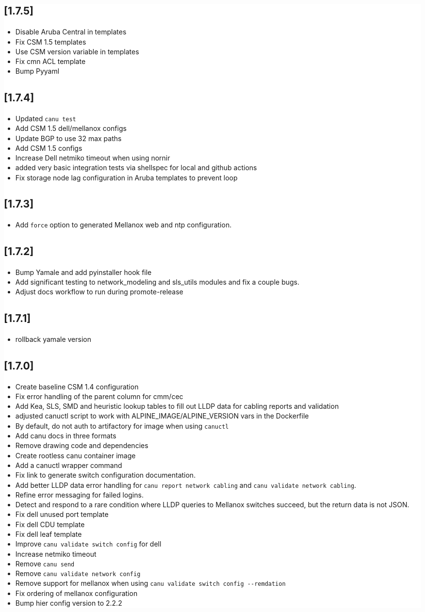 ## [1.7.5]

- Disable Aruba Central in templates
- Fix CSM 1.5 templates
- Use CSM version variable in templates
- Fix cmn ACL template
- Bump Pyyaml

## [1.7.4]

- Updated `canu test`
- Add CSM 1.5 dell/mellanox configs
- Update BGP to use 32 max paths
- Add CSM 1.5 configs
- Increase Dell netmiko timeout when using nornir
- added very basic integration tests via shellspec for local and github actions
- Fix storage node lag configuration in Aruba templates to prevent loop

## [1.7.3]

- Add `force` option to generated Mellanox web and ntp configuration.

## [1.7.2]

- Bump Yamale and add pyinstaller hook file
- Add significant testing to network_modeling and sls_utils modules and fix a couple bugs.
- Adjust docs workflow to run during promote-release

## [1.7.1]

- rollback yamale version

## [1.7.0]

- Create baseline CSM 1.4 configuration
- Fix error handling of the parent column for cmm/cec
- Add Kea, SLS, SMD and heuristic lookup tables to fill out LLDP data for cabling reports and validation
- adjusted canuctl script to work with ALPINE_IMAGE/ALPINE_VERSION vars in the Dockerfile
- By default, do not auth to artifactory for image when using `canuctl`
- Add canu docs in three formats
- Remove drawing code and dependencies
- Create rootless canu container image
- Add a canuctl wrapper command
- Fix link to generate switch configuration documentation.
- Add better LLDP data error handling for `canu report network cabling` and `canu validate network cabling`.
- Refine error messaging for failed logins.
- Detect and respond to a rare condition where LLDP queries to Mellanox switches succeed, but the return data is not JSON.
- Fix dell unused port template
- Fix dell CDU template
- Fix dell leaf template
- Improve `canu validate switch config` for dell
- Increase netmiko timeout
- Remove `canu send`
- Remove `canu validate network config`
- Remove support for mellanox when using `canu validate switch config --remdation`
- Fix ordering of mellanox configuration
- Bump hier config version to 2.2.2


[unreleased]: https://github.com/Cray-HPE/canu/tree/main 
[1.6.32]: https://github.com/Cray-HPE/canu/tree/1.6.32
[1.6.31]: https://github.com/Cray-HPE/canu/tree/1.6.31
[1.6.30]: https://github.com/Cray-HPE/canu/tree/1.6.30
[1.6.29]: https://github.com/Cray-HPE/canu/tree/1.6.29
[1.6.28]: https://github.com/Cray-HPE/canu/tree/1.6.28
[1.6.27]: https://github.com/Cray-HPE/canu/tree/1.6.27
[1.6.26]: https://github.com/Cray-HPE/canu/tree/1.6.26
[1.6.25]: https://github.com/Cray-HPE/canu/tree/1.6.25
[1.6.24]: https://github.com/Cray-HPE/canu/tree/1.6.24
[1.6.23]: https://github.com/Cray-HPE/canu/tree/1.6.23
[1.6.22]: https://github.com/Cray-HPE/canu/tree/1.6.22
[1.6.21]: https://github.com/Cray-HPE/canu/tree/1.6.21
[1.6.20]: https://github.com/Cray-HPE/canu/tree/1.6.20
[1.6.19]: https://github.com/Cray-HPE/canu/tree/1.6.19
[1.6.18]: https://github.com/Cray-HPE/canu/tree/1.6.18
[1.6.17]: https://github.com/Cray-HPE/canu/tree/1.6.17
[1.6.16]: https://github.com/Cray-HPE/canu/tree/1.6.16
[1.6.15]: https://github.com/Cray-HPE/canu/tree/1.6.15
[1.6.14]: https://github.com/Cray-HPE/canu/tree/1.6.14
[1.6.13]: https://github.com/Cray-HPE/canu/tree/1.6.13
[1.6.12]: https://github.com/Cray-HPE/canu/tree/1.6.12
[1.6.11]: https://github.com/Cray-HPE/canu/tree/1.6.11
[1.6.10]: https://github.com/Cray-HPE/canu/tree/1.6.10
[1.6.9]: https://github.com/Cray-HPE/canu/tree/1.6.9
[1.6.8]: https://github.com/Cray-HPE/canu/tree/1.6.8
[1.6.7]: https://github.com/Cray-HPE/canu/tree/1.6.7
[1.6.6]: https://github.com/Cray-HPE/canu/tree/1.6.6
[1.6.5]: https://github.com/Cray-HPE/canu/tree/1.6.5
[1.6.4]: https://github.com/Cray-HPE/canu/tree/1.6.4
[1.6.3]: https://github.com/Cray-HPE/canu/tree/1.6.3
[1.6.2]: https://github.com/Cray-HPE/canu/tree/1.6.2
[1.6.1]: https://github.com/Cray-HPE/canu/tree/1.6.1
[1.6.0]: https://github.com/Cray-HPE/canu/tree/1.6.0
[1.5.14]: https://github.com/Cray-HPE/canu/tree/1.5.14
[1.5.13]: https://github.com/Cray-HPE/canu/tree/1.5.13
[1.5.12]: https://github.com/Cray-HPE/canu/tree/1.5.12
[1.5.11]: https://github.com/Cray-HPE/canu/tree/1.5.11
[1.5.10]: https://github.com/Cray-HPE/canu/tree/1.5.10
[1.5.9]: https://github.com/Cray-HPE/canu/tree/1.5.9
[1.5.8]: https://github.com/Cray-HPE/canu/tree/1.5.8
[1.5.7]: https://github.com/Cray-HPE/canu/tree/1.5.7
[1.5.6]: https://github.com/Cray-HPE/canu/tree/1.5.6
[1.5.5]: https://github.com/Cray-HPE/canu/tree/1.5.5
[1.5.4]: https://github.com/Cray-HPE/canu/tree/1.5.4
[1.5.3]: https://github.com/Cray-HPE/canu/tree/1.5.3
[1.5.2]: https://github.com/Cray-HPE/canu/tree/1.5.2
[1.5.1]: https://github.com/Cray-HPE/canu/tree/1.5.1
[1.5.0]: https://github.com/Cray-HPE/canu/tree/1.5.0
[1.4.1]: https://github.com/Cray-HPE/canu/tree/1.4.1
[1.4.0]: https://github.com/Cray-HPE/canu/tree/1.4.0
[1.3.5]: https://github.com/Cray-HPE/canu/tree/1.3.5
[1.3.4]: https://github.com/Cray-HPE/canu/tree/1.3.4
[1.3.3]: https://github.com/Cray-HPE/canu/tree/1.3.3
[1.3.2]: https://github.com/Cray-HPE/canu/tree/1.3.2
[1.3.1]: https://github.com/Cray-HPE/canu/tree/1.3.1
[1.3.0]: https://github.com/Cray-HPE/canu/tree/1.3.0
[1.2.10]: https://github.com/Cray-HPE/canu/tree/1.2.10
[1.2.9]: https://github.com/Cray-HPE/canu/tree/1.2.9
[1.2.8]: https://github.com/Cray-HPE/canu/tree/1.2.8
[1.2.7]: https://github.com/Cray-HPE/canu/tree/1.2.7
[1.2.6]: https://github.com/Cray-HPE/canu/tree/1.2.6
[1.2.5]: https://github.com/Cray-HPE/canu/tree/1.2.5
[1.2.4]: https://github.com/Cray-HPE/canu/tree/1.2.4
[1.2.3]: https://github.com/Cray-HPE/canu/tree/1.2.3
[1.2.2]: https://github.com/Cray-HPE/canu/tree/1.2.2
[1.2.1]: https://github.com/Cray-HPE/canu/tree/1.2.1
[1.2.0]: https://github.com/Cray-HPE/canu/tree/1.2.0
[1.1.11]: https://github.com/Cray-HPE/canu/tree/1.1.11
[1.1.10]: https://github.com/Cray-HPE/canu/tree/1.1.10
[1.1.9]: https://github.com/Cray-HPE/canu/tree/1.1.9
[1.1.8]: https://github.com/Cray-HPE/canu/tree/1.1.8
[1.1.7]: https://github.com/Cray-HPE/canu/tree/1.1.7
[1.1.5]: https://github.com/Cray-HPE/canu/tree/1.1.5
[1.1.4]: https://github.com/Cray-HPE/canu/tree/1.1.4
[1.1.3]: https://github.com/Cray-HPE/canu/tree/1.1.3
[1.1.2]: https://github.com/Cray-HPE/canu/tree/1.1.2
[1.1.1]: https://github.com/Cray-HPE/canu/tree/1.1.1
[0.0.6]: https://github.com/Cray-HPE/canu/tree/0.0.6
[0.0.5]: https://github.com/Cray-HPE/canu/tree/0.0.5
[0.0.4]: https://github.com/Cray-HPE/canu/tree/0.0.4
[0.0.3]: https://github.com/Cray-HPE/canu/tree/0.0.3
[0.0.2]: https://github.com/Cray-HPE/canu/tree/0.0.2
[0.0.1]: https://github.com/Cray-HPE/canu/tree/0.0.1
[0.0.6]: https://github.com/Cray-HPE/canu/tree/0.0.6
[0.0.5]: https://github.com/Cray-HPE/canu/tree/0.0.5
[0.0.4]: https://github.com/Cray-HPE/canu/tree/0.0.4
[0.0.3]: https://github.com/Cray-HPE/canu/tree/0.0.3
[0.0.2]: https://github.com/Cray-HPE/canu/tree/0.0.2
[0.0.1]: https://github.com/Cray-HPE/canu/tree/0.0.1